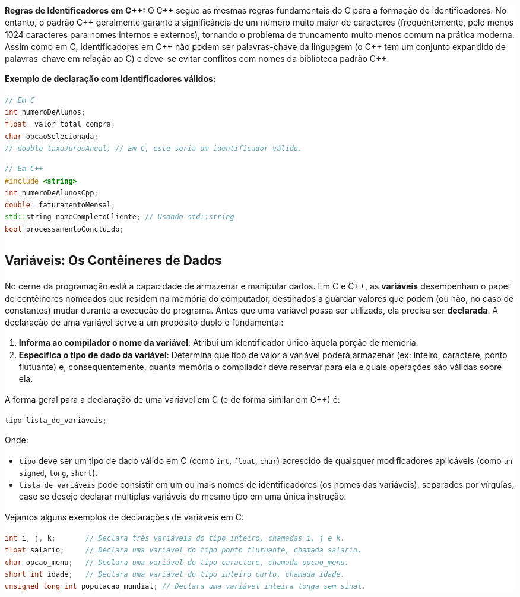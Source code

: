 **Regras de Identificadores em C++:** O C++ segue as mesmas regras fundamentais do C para a formação de identificadores. No entanto, o padrão C++ geralmente garante a significância de um número muito maior de caracteres (frequentemente, pelo menos 1024 caracteres para nomes internos e externos), tornando o problema de truncamento muito menos comum na prática moderna. Assim como em C, identificadores em C++ não podem ser palavras-chave da linguagem (o C++ tem um conjunto expandido de palavras-chave em relação ao C) e deve-se evitar conflitos com nomes da biblioteca padrão C++.

**Exemplo de declaração com identificadores válidos:**

```c
// Em C
int numeroDeAlunos;
float _valor_total_compra;
char opcaoSelecionada;
// double taxaJurosAnual; // Em C, este seria um identificador válido.
```

```cpp
// Em C++
#include <string>
int numeroDeAlunosCpp;
double _faturamentoMensal;
std::string nomeCompletoCliente; // Usando std::string
bool processamentoConcluido;
````

## Variáveis: Os Contêineres de Dados

No cerne da programação está a capacidade de armazenar e manipular dados. Em C e C++, as **variáveis** desempenham o papel de contêineres nomeados que residem na memória do computador, destinados a guardar valores que podem (ou não, no caso de constantes) mudar durante a execução do programa. Antes que uma variável possa ser utilizada, ela precisa ser **declarada**. A declaração de uma variável serve a um propósito duplo e fundamental:

1. **Informa ao compilador o nome da variável**: Atribui um identificador único àquela porção de memória.
2. **Especifica o tipo de dado da variável**: Determina que tipo de valor a variável poderá armazenar (ex: inteiro, caractere, ponto flutuante) e, consequentemente, quanta memória o compilador deve reservar para ela e quais operações são válidas sobre ela.

A forma geral para a declaração de uma variável em C (e de forma similar em C++) é:

```c
tipo lista_de_variáveis;
```

Onde:

- `tipo` deve ser um tipo de dado válido em C (como `int`, `float`, `char`) acrescido de quaisquer modificadores aplicáveis (como `unsigned`, `long`, `short`).
- `lista_de_variáveis` pode consistir em um ou mais nomes de identificadores (os nomes das variáveis), separados por vírgulas, caso se deseje declarar múltiplas variáveis do mesmo tipo em uma única instrução.

Vejamos alguns exemplos de declarações de variáveis em C:

```c
int i, j, k;       // Declara três variáveis do tipo inteiro, chamadas i, j e k.
float salario;     // Declara uma variável do tipo ponto flutuante, chamada salario.
char opcao_menu;   // Declara uma variável do tipo caractere, chamada opcao_menu.
short int idade;   // Declara uma variável do tipo inteiro curto, chamada idade.
unsigned long int populacao_mundial; // Declara uma variável inteira longa sem sinal.
```
